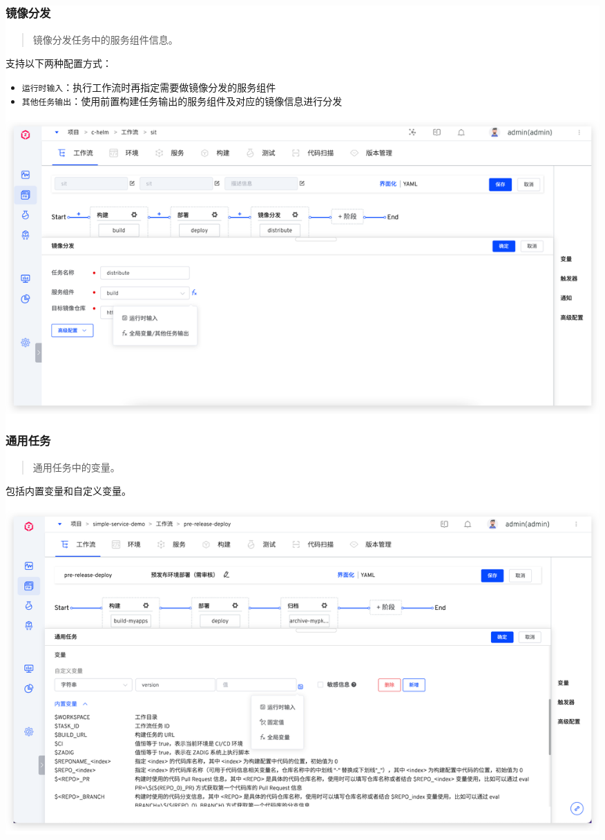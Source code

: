 ### 镜像分发
> 镜像分发任务中的服务组件信息。

支持以下两种配置方式：
- `运行时输入`：执行工作流时再指定需要做镜像分发的服务组件
- `其他任务输出`：使用前置构建任务输出的服务组件及对应的镜像信息进行分发

![common_workflow_config](../_images/common_workflow_dist_var_config.png)

### 通用任务
> 通用任务中的变量。

包括内置变量和自定义变量。

![common_workflow_config](../_images/common_workflow_config_common_task.png)
